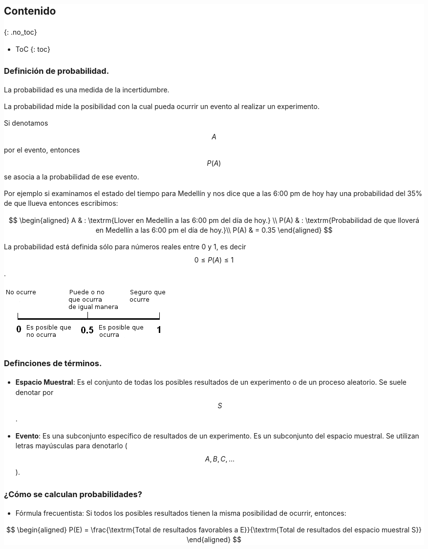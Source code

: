 

## Contenido
{: .no_toc}

* ToC
{: toc}

### Definición de probabilidad.

La probabilidad es una medida de la incertidumbre.

La probabilidad mide la posibilidad con la cual pueda ocurrir un evento al realizar un experimento.

Si denotamos $$A$$ por el evento, entonces $$P(A)$$ se asocia a la probabilidad de ese evento.

Por ejemplo si examinamos el estado del tiempo para Medellín y nos dice que a las 6:00 pm de 
hoy hay una probabilidad del 35% de que llueva entonces escribimos:

$$
\begin{aligned}
 A & :  \textrm{Llover en Medellín a las 6:00 pm del día de hoy.} \\
 P(A) & :  \textrm{Probabilidad de que lloverá en Medellín a las 6:00 pm el día de hoy.}\\
 P(A) & = 0.35
\end{aligned}
$$

La probabilidad está definida sólo para números reales entre 0 y 1, es decir $$ 0 \le P(A) \le 1 $$.

![alt text](/teoria/probabilidad.png "Probabilidad")

### Definciones de términos.

- **Espacio Muestral**: Es el conjunto de todas los posibles resultados de un experimento 
  o de un proceso aleatorio. Se suele denotar por $$S$$.

- **Evento**: Es una subconjunto específico de resultados de un experimento.
  Es un subconjunto del espacio muestral. Se utilizan letras mayúsculas para denotarlo ($$A, B, C, ...$$).

### ¿Cómo se calculan probabilidades?
- Fórmula frecuentista: Si todos los posibles resultados tienen la misma posibilidad de ocurrir,
  entonces:

$$
\begin{aligned}
 P(E) = \frac{\textrm{Total de resultados favorables a E}}{\textrm{Total de resultados del espacio muestral S}}
\end{aligned}
$$
